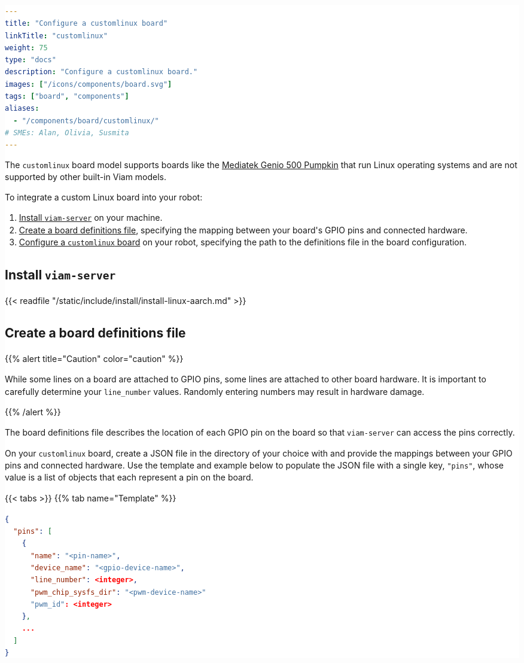 ```yaml
---
title: "Configure a customlinux board"
linkTitle: "customlinux"
weight: 75
type: "docs"
description: "Configure a customlinux board."
images: ["/icons/components/board.svg"]
tags: ["board", "components"]
aliases:
  - "/components/board/customlinux/"
# SMEs: Alan, Olivia, Susmita
---
```


The `customlinux` board model supports boards like the [Mediatek Genio 500 Pumpkin](https://ologicinc.com/portfolio/mediateki500/) that run Linux operating systems and are not supported by other built-in Viam models.

To integrate a custom Linux board into your robot:

1. [Install `viam-server`](#install-viam-server) on your machine.
1. [Create a board definitions file](#create-a-board-definitions-file), specifying the mapping between your board's GPIO pins and connected hardware.
1. [Configure a `customlinux` board](#configure-your-board) on your robot, specifying the path to the definitions file in the board configuration.

## Install `viam-server`

{{< readfile "/static/include/install/install-linux-aarch.md" >}}

## Create a board definitions file

{{% alert title="Caution" color="caution" %}}

While some lines on a board are attached to GPIO pins, some lines are attached to other board hardware.
It is important to carefully determine your `line_number` values.
Randomly entering numbers may result in hardware damage.

{{% /alert %}}

The board definitions file describes the location of each GPIO pin on the board so that `viam-server` can access the pins correctly.

On your `customlinux` board, create a JSON file in the directory of your choice with and provide the mappings between your GPIO pins and connected hardware.
Use the template and example below to populate the JSON file with a single key, `"pins"`, whose value is a list of objects that each represent a pin on the board.

{{< tabs >}}
{{% tab name="Template" %}}

```json
{
  "pins": [
    {
      "name": "<pin-name>",
      "device_name": "<gpio-device-name>",
      "line_number": <integer>,
      "pwm_chip_sysfs_dir": "<pwm-device-name>"
      "pwm_id": <integer>
    },
    ...
  ]
}
```
